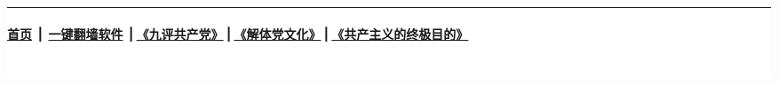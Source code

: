 
------------------------
#### [首页](https://github.com/gfw-breaker/banned-news3/blob/master/README.md) &nbsp;|&nbsp; [一键翻墙软件](https://github.com/gfw-breaker/nogfw/blob/master/README.md) &nbsp;| [《九评共产党》](https://github.com/gfw-breaker/9ping.md/blob/master/README.md#九评之一评共产党是什么) | [《解体党文化》](https://github.com/gfw-breaker/jtdwh.md/blob/master/README.md) | [《共产主义的终极目的》](https://github.com/gfw-breaker/gczydzjmd.md/blob/master/README.md)


<img src='http://gfw-breaker.win/banned-news3/pages/nsc412/n13891799.md' width='0px' height='0px'/>